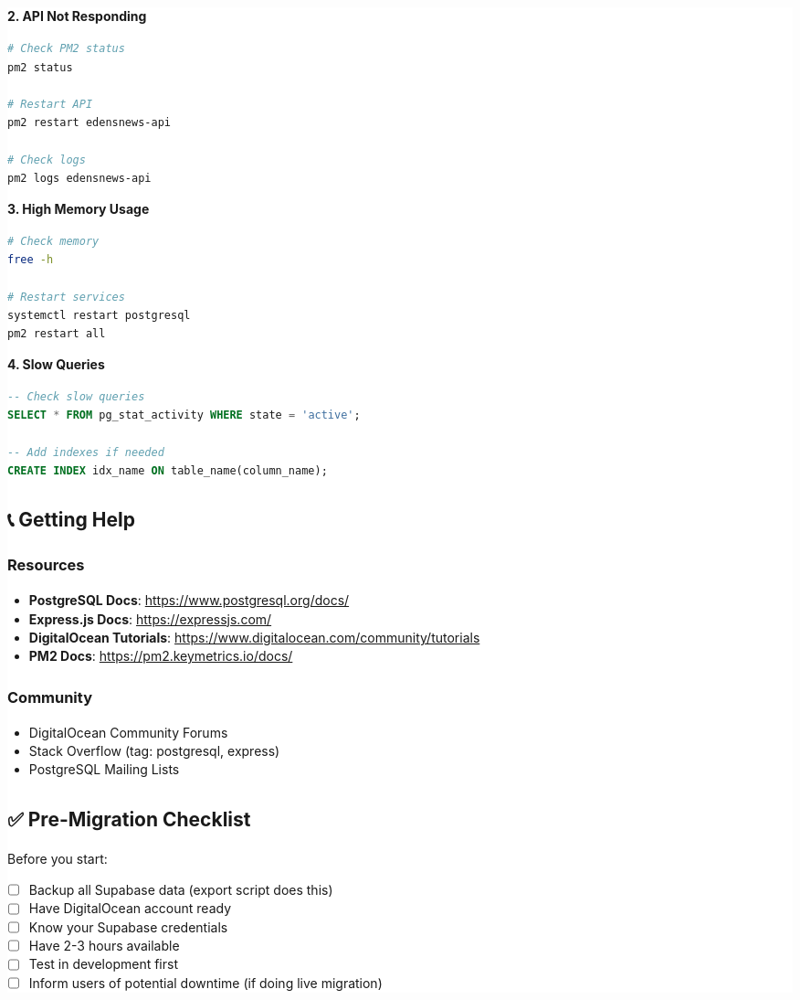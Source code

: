**2. API Not Responding**
```bash
# Check PM2 status
pm2 status

# Restart API
pm2 restart edensnews-api

# Check logs
pm2 logs edensnews-api
```

**3. High Memory Usage**
```bash
# Check memory
free -h

# Restart services
systemctl restart postgresql
pm2 restart all
```

**4. Slow Queries**
```sql
-- Check slow queries
SELECT * FROM pg_stat_activity WHERE state = 'active';

-- Add indexes if needed
CREATE INDEX idx_name ON table_name(column_name);
```

## 📞 Getting Help

### Resources
- **PostgreSQL Docs**: https://www.postgresql.org/docs/
- **Express.js Docs**: https://expressjs.com/
- **DigitalOcean Tutorials**: https://www.digitalocean.com/community/tutorials
- **PM2 Docs**: https://pm2.keymetrics.io/docs/

### Community
- DigitalOcean Community Forums
- Stack Overflow (tag: postgresql, express)
- PostgreSQL Mailing Lists

## ✅ Pre-Migration Checklist

Before you start:
- [ ] Backup all Supabase data (export script does this)
- [ ] Have DigitalOcean account ready
- [ ] Know your Supabase credentials
- [ ] Have 2-3 hours available
- [ ] Test in development first
- [ ] Inform users of potential downtime (if doing live migration)
